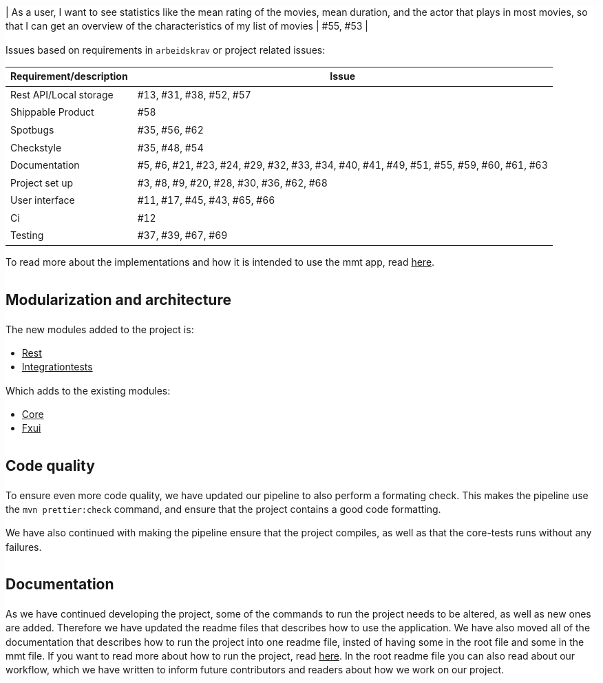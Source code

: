 | As a user, I want to see statistics like the mean rating of the movies, mean duration, and the actor that plays in most movies, so that I can get an overview of the characteristics of my list of movies | #55, #53 |

Issues based on requirements in `arbeidskrav` or project related issues:

| Requirement/description | Issue |
| --- | --- |
| Rest API/Local storage | #13, #31, #38, #52, #57 |
| Shippable Product | #58 |
| Spotbugs | #35, #56, #62 |
| Checkstyle | #35, #48, #54 |
| Documentation | #5, #6, #21, #23, #24, #29, #32, #33, #34, #40, #41, #49, #51, #55, #59, #60, #61, #63 |
| Project set up | #3, #8, #9, #20, #28, #30, #36, #62, #68 |
| User interface | #11, #17, #45, #43, #65, #66 |
| Ci | #12 |
| Testing | #37, #39, #67, #69 |

To read more about the implementations and how it is intended to use the mmt app, read [here](../mmt/README.md#my-movie-tracker).

## Modularization and architecture
The new modules added to the project is:
- [Rest](../mmt/rest/README.md)
- [Integrationtests](../mmt/integrationtests/README.md)

Which adds to the existing modules:
- [Core](../mmt/core/README.md#module---core)
- [Fxui](../mmt/fxui/README.md#module---fxui)

## Code quality 
To ensure even more code quality, we have updated our pipeline to also perform a formating check. This makes the pipeline use the `mvn prettier:check` command, and ensure that the project contains a good code formatting.

We have also continued with making the pipeline ensure that the project compiles, as well as that the core-tests runs without any failures.

## Documentation
As we have continued developing the project, some of the commands to run the project needs to be altered, as well as new ones are added. Therefore we have updated the readme files that describes how to use the application. We have also moved all of the documentation that describes how to run the project into one readme file, insted of having some in the root file and some in the mmt file. If you want to read more about how to run the project, read [here](../README.md#build-the-project). In the root readme file you can also read about our workflow, which we have written to inform future contributors and readers about how we work on our project.
